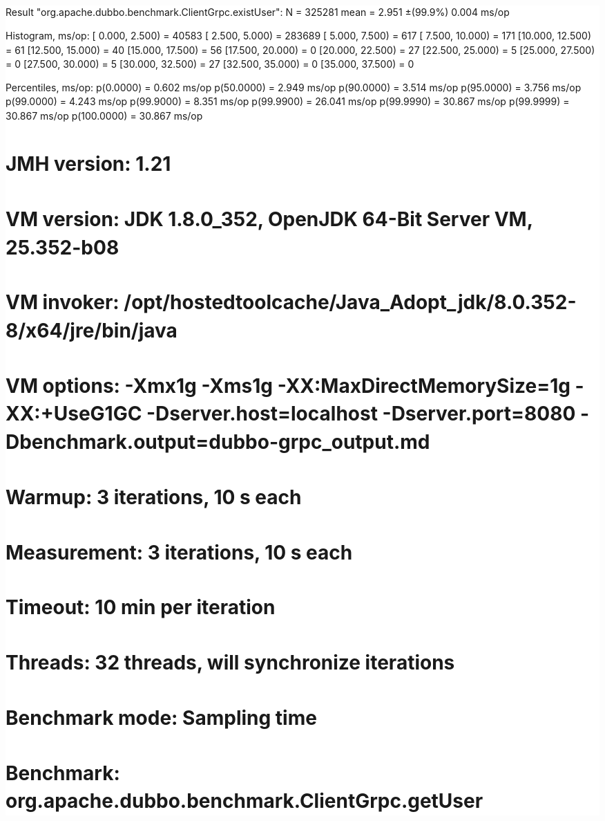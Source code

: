 

Result "org.apache.dubbo.benchmark.ClientGrpc.existUser":
  N = 325281
  mean =      2.951 ±(99.9%) 0.004 ms/op

  Histogram, ms/op:
    [ 0.000,  2.500) = 40583 
    [ 2.500,  5.000) = 283689 
    [ 5.000,  7.500) = 617 
    [ 7.500, 10.000) = 171 
    [10.000, 12.500) = 61 
    [12.500, 15.000) = 40 
    [15.000, 17.500) = 56 
    [17.500, 20.000) = 0 
    [20.000, 22.500) = 27 
    [22.500, 25.000) = 5 
    [25.000, 27.500) = 0 
    [27.500, 30.000) = 5 
    [30.000, 32.500) = 27 
    [32.500, 35.000) = 0 
    [35.000, 37.500) = 0 

  Percentiles, ms/op:
      p(0.0000) =      0.602 ms/op
     p(50.0000) =      2.949 ms/op
     p(90.0000) =      3.514 ms/op
     p(95.0000) =      3.756 ms/op
     p(99.0000) =      4.243 ms/op
     p(99.9000) =      8.351 ms/op
     p(99.9900) =     26.041 ms/op
     p(99.9990) =     30.867 ms/op
     p(99.9999) =     30.867 ms/op
    p(100.0000) =     30.867 ms/op


# JMH version: 1.21
# VM version: JDK 1.8.0_352, OpenJDK 64-Bit Server VM, 25.352-b08
# VM invoker: /opt/hostedtoolcache/Java_Adopt_jdk/8.0.352-8/x64/jre/bin/java
# VM options: -Xmx1g -Xms1g -XX:MaxDirectMemorySize=1g -XX:+UseG1GC -Dserver.host=localhost -Dserver.port=8080 -Dbenchmark.output=dubbo-grpc_output.md
# Warmup: 3 iterations, 10 s each
# Measurement: 3 iterations, 10 s each
# Timeout: 10 min per iteration
# Threads: 32 threads, will synchronize iterations
# Benchmark mode: Sampling time
# Benchmark: org.apache.dubbo.benchmark.ClientGrpc.getUser
